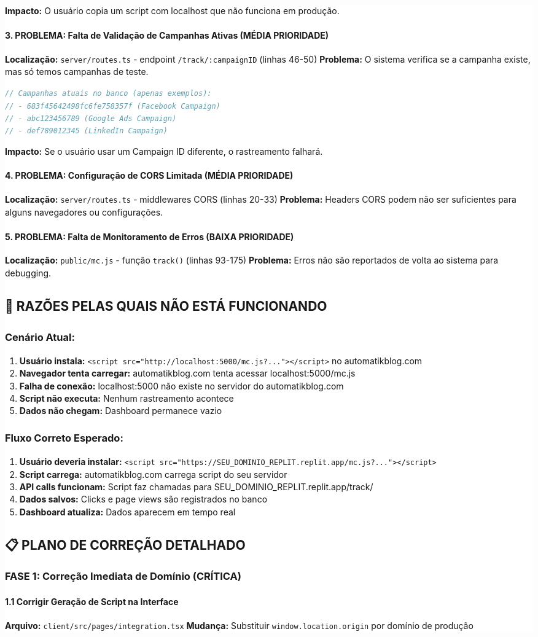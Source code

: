 **Impacto:** O usuário copia um script com localhost que não funciona em produção.

#### 3. PROBLEMA: Falta de Validação de Campanhas Ativas (MÉDIA PRIORIDADE)
**Localização:** `server/routes.ts` - endpoint `/track/:campaignID` (linhas 46-50)
**Problema:** O sistema verifica se a campanha existe, mas só temos campanhas de teste.

```javascript
// Campanhas atuais no banco (apenas exemplos):
// - 683f45642498fc6fe758357f (Facebook Campaign)
// - abc123456789 (Google Ads Campaign) 
// - def789012345 (LinkedIn Campaign)
```

**Impacto:** Se o usuário usar um Campaign ID diferente, o rastreamento falhará.

#### 4. PROBLEMA: Configuração de CORS Limitada (MÉDIA PRIORIDADE)
**Localização:** `server/routes.ts` - middlewares CORS (linhas 20-33)
**Problema:** Headers CORS podem não ser suficientes para alguns navegadores ou configurações.

#### 5. PROBLEMA: Falta de Monitoramento de Erros (BAIXA PRIORIDADE)
**Localização:** `public/mc.js` - função `track()` (linhas 93-175)
**Problema:** Erros não são reportados de volta ao sistema para debugging.

## 🎯 RAZÕES PELAS QUAIS NÃO ESTÁ FUNCIONANDO

### Cenário Atual:
1. **Usuário instala:** `<script src="http://localhost:5000/mc.js?..."></script>` no automatikblog.com
2. **Navegador tenta carregar:** automatikblog.com tenta acessar localhost:5000/mc.js
3. **Falha de conexão:** localhost:5000 não existe no servidor do automatikblog.com
4. **Script não executa:** Nenhum rastreamento acontece
5. **Dados não chegam:** Dashboard permanece vazio

### Fluxo Correto Esperado:
1. **Usuário deveria instalar:** `<script src="https://SEU_DOMINIO_REPLIT.replit.app/mc.js?..."></script>`
2. **Script carrega:** automatikblog.com carrega script do seu servidor
3. **API calls funcionam:** Script faz chamadas para SEU_DOMINIO_REPLIT.replit.app/track/
4. **Dados salvos:** Clicks e page views são registrados no banco
5. **Dashboard atualiza:** Dados aparecem em tempo real

## 📋 PLANO DE CORREÇÃO DETALHADO

### FASE 1: Correção Imediata de Domínio (CRÍTICA)

#### 1.1 Corrigir Geração de Script na Interface
**Arquivo:** `client/src/pages/integration.tsx`
**Mudança:** Substituir `window.location.origin` por domínio de produção
